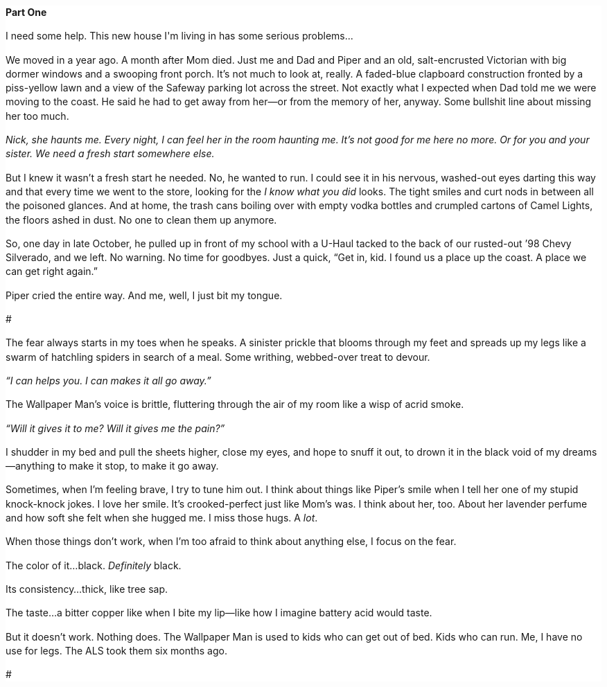 **Part One**

I need some help. This new house I'm living in has some serious problems...

We moved in a year ago. A month after Mom died. Just me and Dad and Piper and an old, salt-encrusted Victorian with big dormer windows and a swooping front porch. It’s not much to look at, really. A faded-blue clapboard construction fronted by a piss-yellow lawn and a view of the Safeway parking lot across the street. Not exactly what I expected when Dad told me we were moving to the coast. He said he had to get away from her—or from the memory of her, anyway. Some bullshit line about missing her too much.

*Nick, she haunts me. Every night, I can feel her in the room haunting me. It’s not good for me here no more. Or for you and your sister. We need a fresh start somewhere else.*

But I knew it wasn’t a fresh start he needed. No, he wanted to run. I could see it in his nervous, washed-out eyes darting this way and that every time we went to the store, looking for the *I know what you did* looks. The tight smiles and curt nods in between all the poisoned glances. And at home, the trash cans boiling over with empty vodka bottles and crumpled cartons of Camel Lights, the floors ashed in dust. No one to clean them up anymore.

So, one day in late October, he pulled up in front of my school with a U-Haul tacked to the back of our rusted-out ’98 Chevy Silverado, and we left. No warning. No time for goodbyes. Just a quick, “Get in, kid. I found us a place up the coast. A place we can get right again.”

Piper cried the entire way. And me, well, I just bit my tongue.

\#

The fear always starts in my toes when he speaks. A sinister prickle that blooms through my feet and spreads up my legs like a swarm of hatchling spiders in search of a meal. Some writhing, webbed-over treat to devour.

*“I can helps you. I can makes it all go away.”*

The Wallpaper Man’s voice is brittle, fluttering through the air of my room like a wisp of acrid smoke.

*“Will it gives it to me? Will it gives me the pain?”*

I shudder in my bed and pull the sheets higher, close my eyes, and hope to snuff it out, to drown it in the black void of my dreams—anything to make it stop, to make it go away.

Sometimes, when I’m feeling brave, I try to tune him out. I think about things like Piper’s smile when I tell her one of my stupid knock-knock jokes. I love her smile. It’s crooked-perfect just like Mom’s was. I think about her, too. About her lavender perfume and how soft she felt when she hugged me. I miss those hugs. A *lot*.

When those things don’t work, when I’m too afraid to think about anything else, I focus on the fear.

The color of it…black. *Definitely* black.

Its consistency…thick, like tree sap.

The taste…a bitter copper like when I bite my lip—like how I imagine battery acid would taste.

But it doesn’t work. Nothing does. The Wallpaper Man is used to kids who can get out of bed. Kids who can run. Me, I have no use for legs. The ALS took them six months ago.

\#
